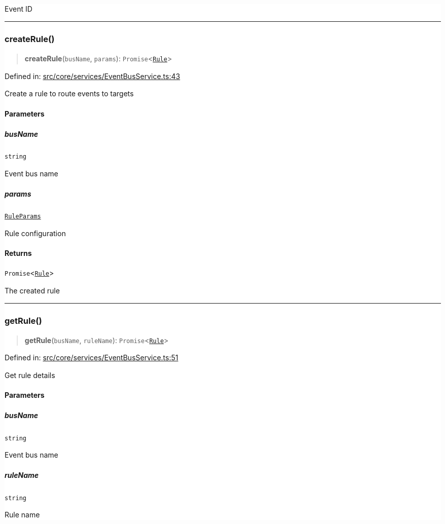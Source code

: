 Event ID

***

### createRule()

> **createRule**(`busName`, `params`): `Promise`\<[`Rule`](Rule.md)\>

Defined in: [src/core/services/EventBusService.ts:43](https://github.com/stainedhead/lc-platform-dev-accelerators/blob/12c3626979e745866113de19cb4bb33222f28139/src/core/services/EventBusService.ts#L43)

Create a rule to route events to targets

#### Parameters

##### busName

`string`

Event bus name

##### params

[`RuleParams`](RuleParams.md)

Rule configuration

#### Returns

`Promise`\<[`Rule`](Rule.md)\>

The created rule

***

### getRule()

> **getRule**(`busName`, `ruleName`): `Promise`\<[`Rule`](Rule.md)\>

Defined in: [src/core/services/EventBusService.ts:51](https://github.com/stainedhead/lc-platform-dev-accelerators/blob/12c3626979e745866113de19cb4bb33222f28139/src/core/services/EventBusService.ts#L51)

Get rule details

#### Parameters

##### busName

`string`

Event bus name

##### ruleName

`string`

Rule name
